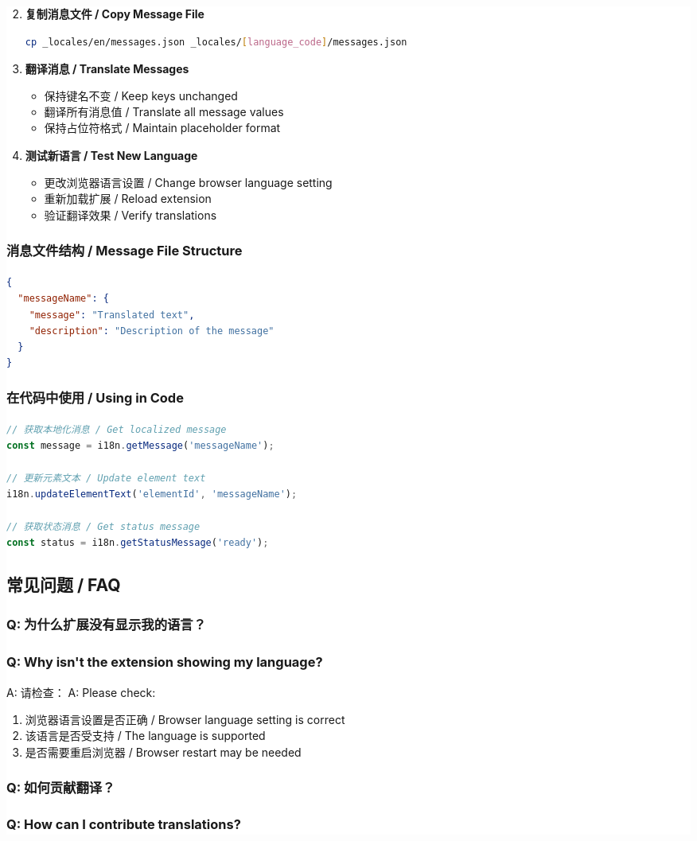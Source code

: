 2. **复制消息文件 / Copy Message File**
   ```bash
   cp _locales/en/messages.json _locales/[language_code]/messages.json
   ```

3. **翻译消息 / Translate Messages**
   - 保持键名不变 / Keep keys unchanged
   - 翻译所有消息值 / Translate all message values
   - 保持占位符格式 / Maintain placeholder format

4. **测试新语言 / Test New Language**
   - 更改浏览器语言设置 / Change browser language setting
   - 重新加载扩展 / Reload extension
   - 验证翻译效果 / Verify translations

### 消息文件结构 / Message File Structure

```json
{
  "messageName": {
    "message": "Translated text",
    "description": "Description of the message"
  }
}
```

### 在代码中使用 / Using in Code

```javascript
// 获取本地化消息 / Get localized message
const message = i18n.getMessage('messageName');

// 更新元素文本 / Update element text
i18n.updateElementText('elementId', 'messageName');

// 获取状态消息 / Get status message
const status = i18n.getStatusMessage('ready');
```

## 常见问题 / FAQ

### Q: 为什么扩展没有显示我的语言？
### Q: Why isn't the extension showing my language?

A: 请检查：
A: Please check:

1. 浏览器语言设置是否正确 / Browser language setting is correct
2. 该语言是否受支持 / The language is supported
3. 是否需要重启浏览器 / Browser restart may be needed

### Q: 如何贡献翻译？
### Q: How can I contribute translations?
